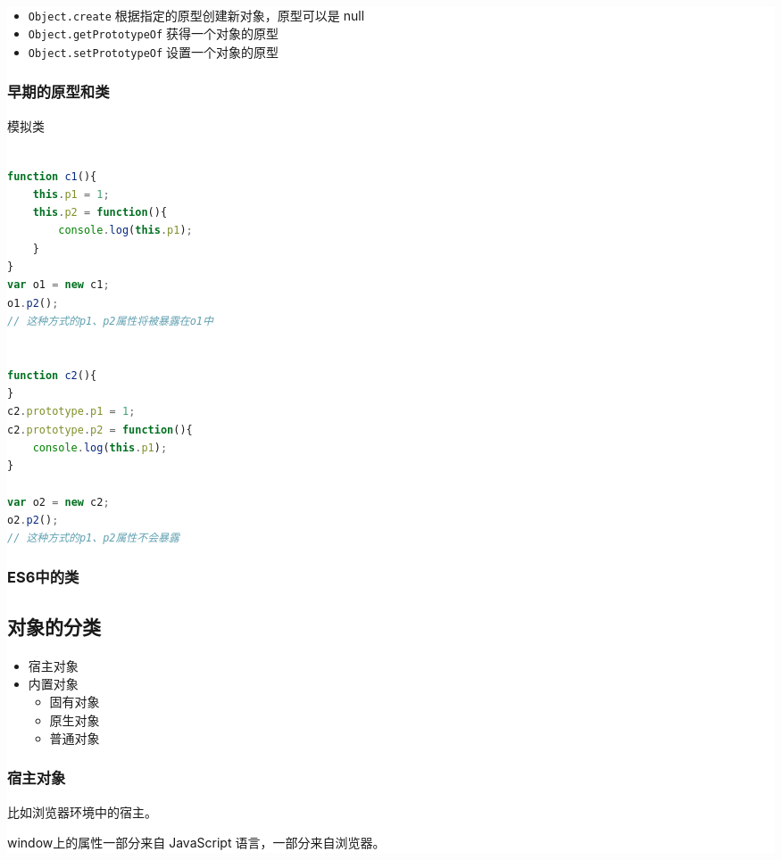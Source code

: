 - `Object.create` 根据指定的原型创建新对象，原型可以是 null
- `Object.getPrototypeOf` 获得一个对象的原型
- `Object.setPrototypeOf` 设置一个对象的原型



### 早期的原型和类 ###

模拟类

```javascript

function c1(){
    this.p1 = 1;
    this.p2 = function(){
        console.log(this.p1);
    }
} 
var o1 = new c1;
o1.p2();
// 这种方式的p1、p2属性将被暴露在o1中


function c2(){
}
c2.prototype.p1 = 1;
c2.prototype.p2 = function(){
    console.log(this.p1);
}

var o2 = new c2;
o2.p2();
// 这种方式的p1、p2属性不会暴露
```

### ES6中的类 ###



## 对象的分类 ##

- 宿主对象
- 内置对象
  - 固有对象
  - 原生对象
  - 普通对象



### 宿主对象 ###

比如浏览器环境中的宿主。

window上的属性一部分来自 JavaScript 语言，一部分来自浏览器。

